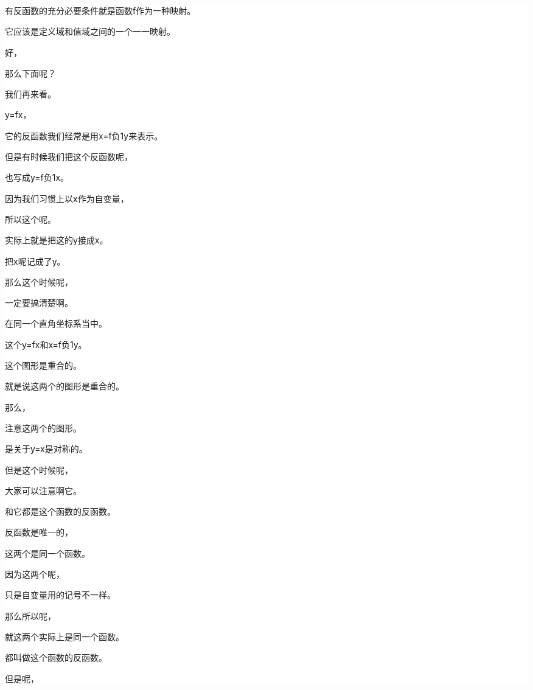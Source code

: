 有反函数的充分必要条件就是函数f作为一种映射。

它应该是定义域和值域之间的一个一一映射。

好，

那么下面呢？

我们再来看。

y=fx，

它的反函数我们经常是用x=f负1y来表示。

但是有时候我们把这个反函数呢，

也写成y=f负1x。

因为我们习惯上以x作为自变量，

所以这个呢。

实际上就是把这的y接成x。

把x呢记成了y。

那么这个时候呢，

一定要搞清楚啊。

在同一个直角坐标系当中。

这个y=fx和x=f负1y。

这个图形是重合的。

就是说这两个的图形是重合的。

那么，

注意这两个的图形。

是关于y=x是对称的。

但是这个时候呢，

大家可以注意啊它。

和它都是这个函数的反函数。

反函数是唯一的，

这两个是同一个函数。

因为这两个呢，

只是自变量用的记号不一样。

那么所以呢，

就这两个实际上是同一个函数。

都叫做这个函数的反函数。

但是呢，

